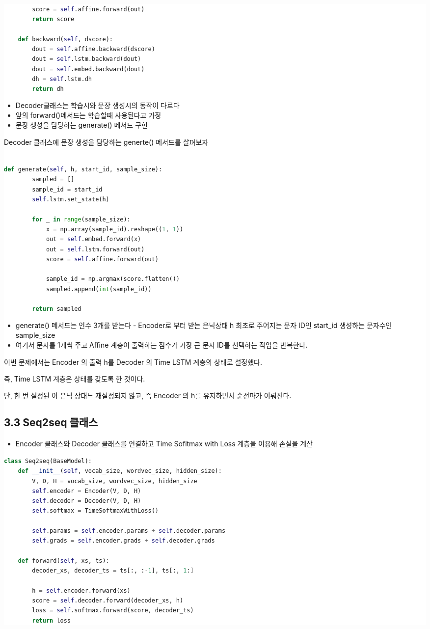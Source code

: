 ```python
        score = self.affine.forward(out)
        return score

    def backward(self, dscore):
        dout = self.affine.backward(dscore)
        dout = self.lstm.backward(dout)
        dout = self.embed.backward(dout)
        dh = self.lstm.dh
        return dh
```

- Decoder클래스는 학습시와 문장 생성시의 동작이 다르다
- 앞의 forward()메서드는 학습할때 사용된다고 가정
- 문장 생성을 담당하는 generate() 메서드 구현

Decoder 클래스에 문장 생성을 담당하는 generte() 메서드를 살펴보자

```python

def generate(self, h, start_id, sample_size):
        sampled = []
        sample_id = start_id
        self.lstm.set_state(h)

        for _ in range(sample_size):
            x = np.array(sample_id).reshape((1, 1))
            out = self.embed.forward(x)
            out = self.lstm.forward(out)
            score = self.affine.forward(out)

            sample_id = np.argmax(score.flatten())
            sampled.append(int(sample_id))

        return sampled
```

- generate() 메서드는 인수 3개를 받는다 - Encoder로 부터 받는 은닉상태 h 최초로 주어지는 문자 ID인 start_id 생성하는 문자수인 sample_size
- 여기서 문자를 1개씩 주고 Affine 계층이 출력하는 점수가 가장 큰 문자 ID를 선택하는 작업을 반복한다.

이번 문제에서는 Encoder 의 출력 h를 Decoder 의 Time LSTM 계층의 상태로 설정했다.

즉, Time LSTM 계층은 상태를 갖도록 한 것이다.

단, 한 번 설정된 이 은닉 상태느 재설정되지 않고, 즉 Encoder 의 h를 유지하면서 순전파가 이뤄진다.

## 3.3 Seq2seq 클래스

- Encoder 클래스와 Decoder 클래스를 연결하고 Time Sofitmax with Loss 계층을 이용해 손실을 계산

```python
class Seq2seq(BaseModel):
    def __init__(self, vocab_size, wordvec_size, hidden_size):
        V, D, H = vocab_size, wordvec_size, hidden_size
        self.encoder = Encoder(V, D, H)
        self.decoder = Decoder(V, D, H)
        self.softmax = TimeSoftmaxWithLoss()

        self.params = self.encoder.params + self.decoder.params
        self.grads = self.encoder.grads + self.decoder.grads

    def forward(self, xs, ts):
        decoder_xs, decoder_ts = ts[:, :-1], ts[:, 1:]

        h = self.encoder.forward(xs)
        score = self.decoder.forward(decoder_xs, h)
        loss = self.softmax.forward(score, decoder_ts)
        return loss
```